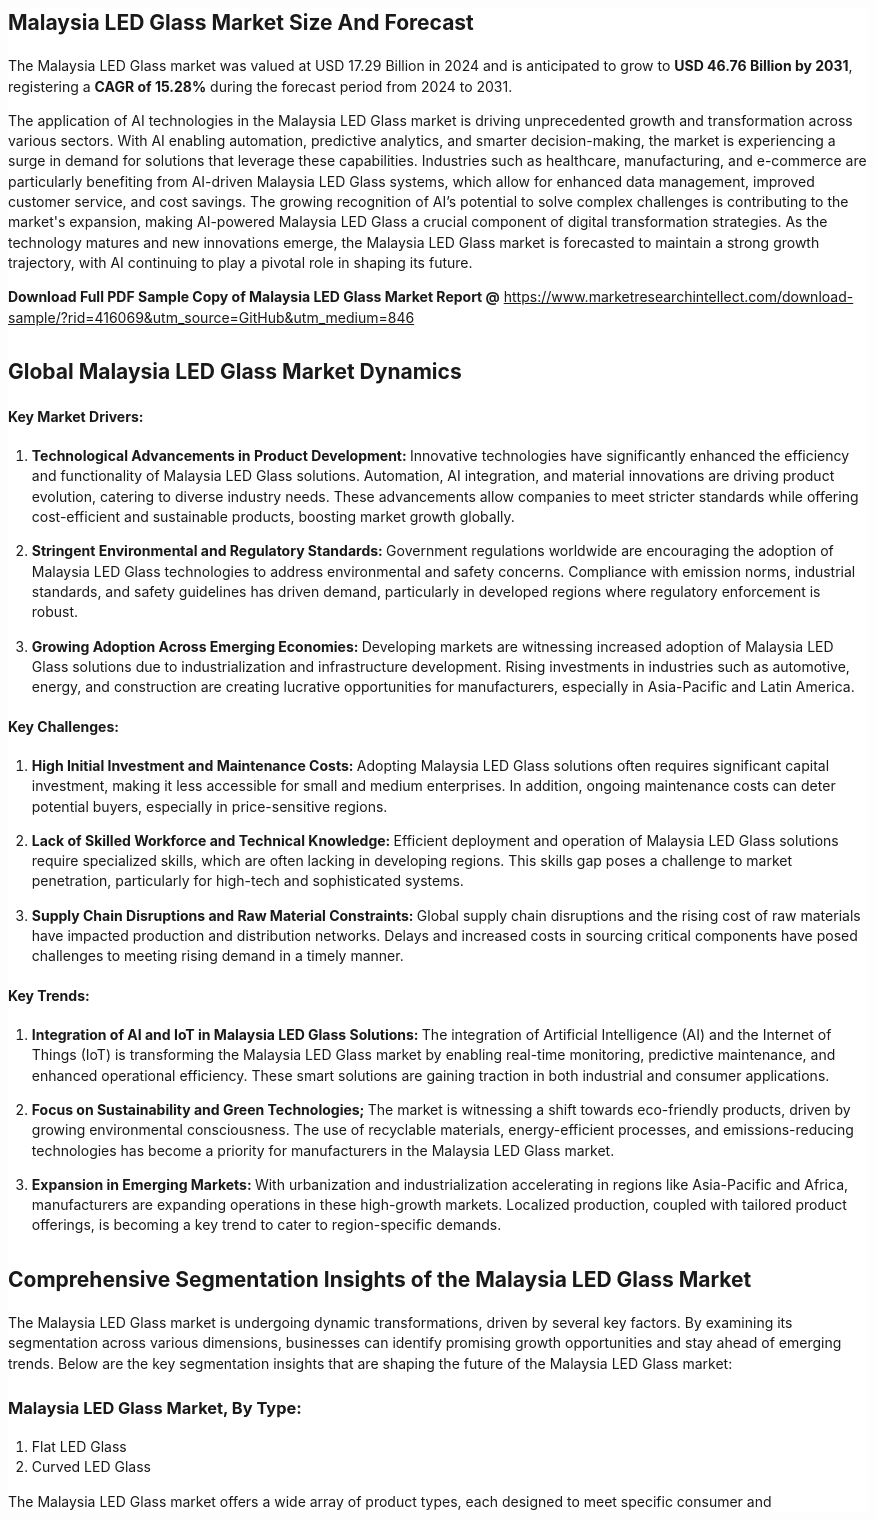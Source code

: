 <h2>Malaysia LED Glass Market Size And Forecast</h2><p>The Malaysia LED Glass market was valued at USD 17.29 Billion in 2024 and is anticipated to grow to <strong>USD 46.76 Billion by 2031</strong>, registering a <strong>CAGR of 15.28%</strong> during the forecast period from 2024 to 2031.</p><p>The application of AI technologies in the Malaysia LED Glass market is driving unprecedented growth and transformation across various sectors. With AI enabling automation, predictive analytics, and smarter decision-making, the market is experiencing a surge in demand for solutions that leverage these capabilities. Industries such as healthcare, manufacturing, and e-commerce are particularly benefiting from AI-driven Malaysia LED Glass systems, which allow for enhanced data management, improved customer service, and cost savings. The growing recognition of AI’s potential to solve complex challenges is contributing to the market's expansion, making AI-powered Malaysia LED Glass a crucial component of digital transformation strategies. As the technology matures and new innovations emerge, the Malaysia LED Glass market is forecasted to maintain a strong growth trajectory, with AI continuing to play a pivotal role in shaping its future.</p><p><strong>Download Full PDF Sample Copy of Malaysia LED Glass Market Report @</strong>&nbsp;<a href="https://www.marketresearchintellect.com/download-sample/?rid=416069&amp;utm_source=GitHub&amp;utm_medium=846">https://www.marketresearchintellect.com/download-sample/?rid=416069&amp;utm_source=GitHub&amp;utm_medium=846</a></p><h2>Global Malaysia LED Glass Market Dynamics</h2><h4><strong>Key Market Drivers:</strong></h4><ol><li><p><strong>Technological Advancements in Product Development:&nbsp;</strong>Innovative technologies have significantly enhanced the efficiency and functionality of Malaysia LED Glass solutions. Automation, AI integration, and material innovations are driving product evolution, catering to diverse industry needs. These advancements allow companies to meet stricter standards while offering cost-efficient and sustainable products, boosting market growth globally.</p></li><li><p><strong>Stringent Environmental and Regulatory Standards:&nbsp;</strong>Government regulations worldwide are encouraging the adoption of Malaysia LED Glass technologies to address environmental and safety concerns. Compliance with emission norms, industrial standards, and safety guidelines has driven demand, particularly in developed regions where regulatory enforcement is robust.</p></li><li><p><strong>Growing Adoption Across Emerging Economies:&nbsp;</strong>Developing markets are witnessing increased adoption of Malaysia LED Glass solutions due to industrialization and infrastructure development. Rising investments in industries such as automotive, energy, and construction are creating lucrative opportunities for manufacturers, especially in Asia-Pacific and Latin America.</p></li></ol><h4><strong>Key Challenges:</strong></h4><ol><li><p><strong>High Initial Investment and Maintenance Costs:&nbsp;</strong>Adopting Malaysia LED Glass solutions often requires significant capital investment, making it less accessible for small and medium enterprises. In addition, ongoing maintenance costs can deter potential buyers, especially in price-sensitive regions.</p></li><li><p><strong>Lack of Skilled Workforce and Technical Knowledge:&nbsp;</strong>Efficient deployment and operation of Malaysia LED Glass solutions require specialized skills, which are often lacking in developing regions. This skills gap poses a challenge to market penetration, particularly for high-tech and sophisticated systems.</p></li><li><p><strong>Supply Chain Disruptions and Raw Material Constraints:&nbsp;</strong>Global supply chain disruptions and the rising cost of raw materials have impacted production and distribution networks. Delays and increased costs in sourcing critical components have posed challenges to meeting rising demand in a timely manner.</p></li></ol><h4><strong>Key Trends:</strong></h4><ol><li><p><strong>Integration of AI and IoT in Malaysia LED Glass Solutions:&nbsp;</strong>The integration of Artificial Intelligence (AI) and the Internet of Things (IoT) is transforming the Malaysia LED Glass market by enabling real-time monitoring, predictive maintenance, and enhanced operational efficiency. These smart solutions are gaining traction in both industrial and consumer applications.</p></li><li><p><strong>Focus on Sustainability and Green Technologies;&nbsp;</strong>The market is witnessing a shift towards eco-friendly products, driven by growing environmental consciousness. The use of recyclable materials, energy-efficient processes, and emissions-reducing technologies has become a priority for manufacturers in the Malaysia LED Glass market.</p></li><li><p><strong>Expansion in Emerging Markets:&nbsp;</strong>With urbanization and industrialization accelerating in regions like Asia-Pacific and Africa, manufacturers are expanding operations in these high-growth markets. Localized production, coupled with tailored product offerings, is becoming a key trend to cater to region-specific demands.</p></li></ol><div class="article-main__content" data-test-id="publishing-text-block"><h2>Comprehensive Segmentation Insights of the Malaysia LED Glass Market</h2><p>The Malaysia LED Glass market is undergoing dynamic transformations, driven by several key factors. By examining its segmentation across various dimensions, businesses can identify promising growth opportunities and stay ahead of emerging trends. Below are the key segmentation insights that are shaping the future of the Malaysia LED Glass market:</p><h3><strong>Malaysia LED Glass Market, By Type:<br /></strong></h3><ol><li>Flat LED Glass<li> Curved LED Glass</li></ol><p>The Malaysia LED Glass market offers a wide array of product types, each designed to meet specific consumer and